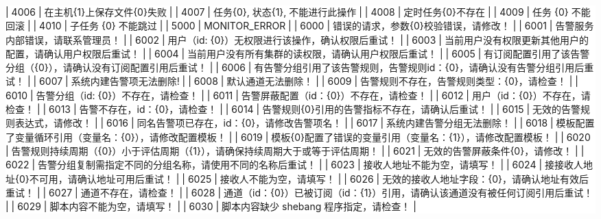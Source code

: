 | 4006       | 在主机{1}上保存文件{0}失败                                                                                        |
| 4007       | 任务{0}, 状态{1}, 不能进行此操作                                                                                   |
| 4008       | 定时任务{0}不存在                                                                                              |
| 4009       | 任务 {0} 不能回滚                                                                                             |
| 4010       | 子任务 {0} 不能跳过                                                                                            |
| 5000       | MONITOR_ERROR                                                                                           |
| 6000       | 错误的请求，参数{0}校验错误，请修改！                                                                                    |
| 6001       | 告警服务内部错误，请联系管理员！                                                                                        |
| 6002       | 用户（id: {0}）无权限进行该操作，确认权限后重试！                                                                            |
| 6003       | 当前用户没有权限更新其他用户的配置，请确认用户权限后重试！                                                                           |
| 6004       | 当前用户没有所有集群的读权限，请确认用户权限后重试！                                                                              |
| 6005       | 有订阅配置引用了该告警分组（{0}），请确认没有订阅配置引用后重试！                                                                      |
| 6006       | 有告警分组引用了该告警规则，告警规则id：{0}，请确认没有告警分组引用后重试！                                                                |
| 6007       | 系统内建告警项无法删除!                                                                                            |
| 6008       | 默认通道无法删除！                                                                                               |
| 6009       | 告警规则不存在，告警规则类型：{0}，请检查！                                                                                 |
| 6010       | 告警分组（id: {0}）不存在，请检查！                                                                                   |
| 6011       | 告警屏蔽配置（id：{0}）不存在，请检查！                                                                                  |
| 6012       | 用户（id：{0}）不存在，请检查！                                                                                      |
| 6013       | 告警不存在，id：{0}，请检查！                                                                                       |
| 6014       | 告警规则{0}引用的告警指标不存在，请确认后重试！                                                                               |
| 6015       | 无效的告警规则表达式，请修改！                                                                                         |
| 6016       | 同名告警项已存在，id：{0}，请修改告警项名！                                                                                |
| 6017       | 系统内建告警分组无法删除！                                                                                           |
| 6018       | 模板配置了变量循环引用（变量名：{0}），请修改配置模板！                                                                           |
| 6019       | 模板{0}配置了错误的变量引用（变量名：{1}），请修改配置模板！                                                                       |
| 6020       | 告警规则持续周期（{0}）小于评估周期（{1}），请确保持续周期大于或等于评估周期！                                                              |
| 6021       | 无效的告警屏蔽条件{0}，请修改！                                                                                       |
| 6022       | 告警分组复制需指定不同的分组名称，请使用不同的名称后重试！                                                                           |
| 6023       | 接收人地址不能为空，请填写！                                                                                          |
| 6024       | 接接收人地址{0}不可用，请确认地址可用后重试！                                                                                |
| 6025       | 接收人不能为空，请填写！                                                                                            |
| 6026       | 无效的接收人地址字段：{0}，请确认地址有效后重试！                                                                              |
| 6027       | 通道不存在，请检查！                                                                                              |
| 6028       | 通道（id：{0}）已被订阅（id：{1}）引用，请确认该通道没有被任何订阅引用后重试！                                                            |
| 6029       | 脚本内容不能为空，请填写！                                                                                           |
| 6030       | 脚本内容缺少 shebang 程序指定，请检查！                                                                                |
